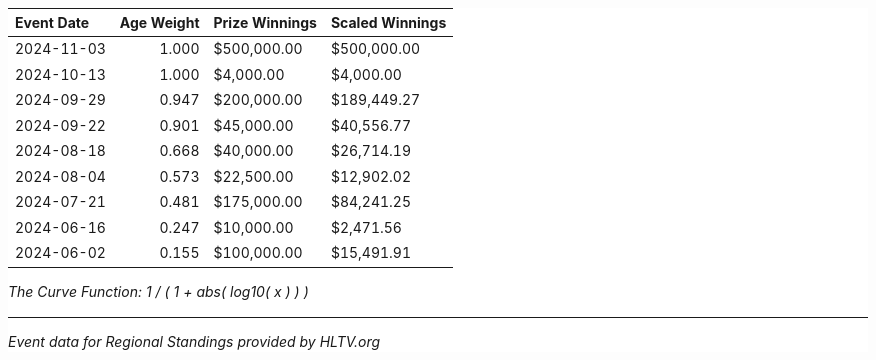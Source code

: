 | Event Date | Age Weight | Prize Winnings | Scaled Winnings |
| :- | -: | :- | :- |
| 2024-11-03 |      1.000 | $500,000.00    | $500,000.00     |
| 2024-10-13 |      1.000 | $4,000.00      | $4,000.00       |
| 2024-09-29 |      0.947 | $200,000.00    | $189,449.27     |
| 2024-09-22 |      0.901 | $45,000.00     | $40,556.77      |
| 2024-08-18 |      0.668 | $40,000.00     | $26,714.19      |
| 2024-08-04 |      0.573 | $22,500.00     | $12,902.02      |
| 2024-07-21 |      0.481 | $175,000.00    | $84,241.25      |
| 2024-06-16 |      0.247 | $10,000.00     | $2,471.56       |
| 2024-06-02 |      0.155 | $100,000.00    | $15,491.91      |


<span id="curveFunction"></span>_The Curve Function: 1 / ( 1 + abs( log10( x ) ) )_<br />

---
_Event data for Regional Standings provided by HLTV.org_<br />
